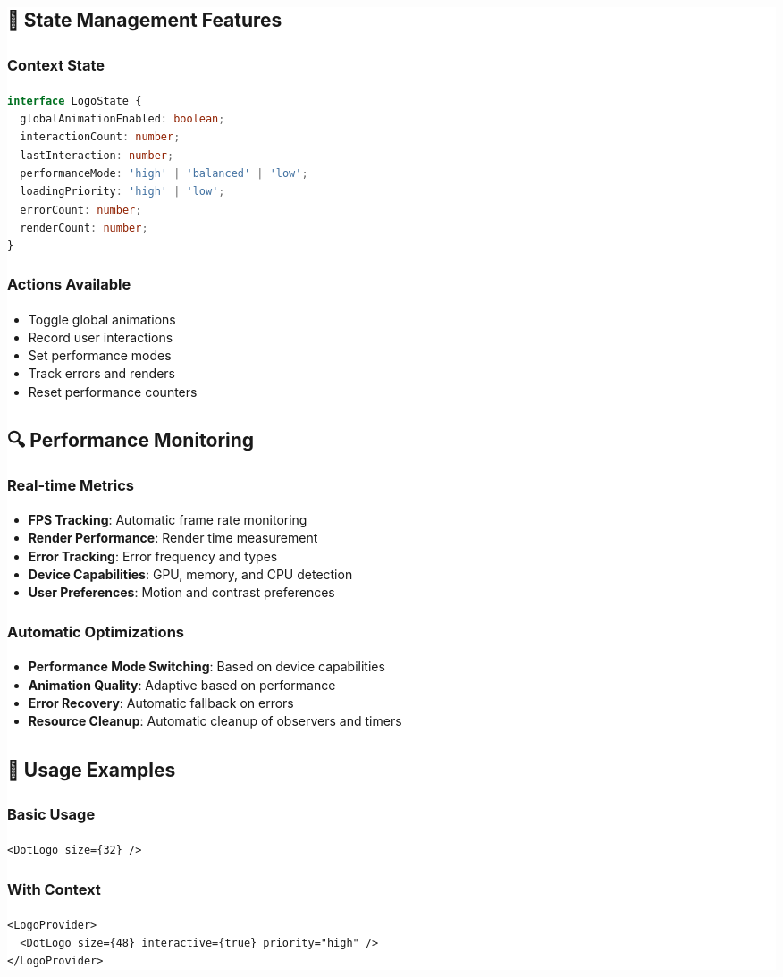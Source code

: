 ## 🎯 State Management Features

### Context State
```typescript
interface LogoState {
  globalAnimationEnabled: boolean;
  interactionCount: number;
  lastInteraction: number;
  performanceMode: 'high' | 'balanced' | 'low';
  loadingPriority: 'high' | 'low';
  errorCount: number;
  renderCount: number;
}
```

### Actions Available
- Toggle global animations
- Record user interactions
- Set performance modes
- Track errors and renders
- Reset performance counters

## 🔍 Performance Monitoring

### Real-time Metrics
- **FPS Tracking**: Automatic frame rate monitoring
- **Render Performance**: Render time measurement
- **Error Tracking**: Error frequency and types
- **Device Capabilities**: GPU, memory, and CPU detection
- **User Preferences**: Motion and contrast preferences

### Automatic Optimizations
- **Performance Mode Switching**: Based on device capabilities
- **Animation Quality**: Adaptive based on performance
- **Error Recovery**: Automatic fallback on errors
- **Resource Cleanup**: Automatic cleanup of observers and timers

## 🎨 Usage Examples

### Basic Usage
```tsx
<DotLogo size={32} />
```

### With Context
```tsx
<LogoProvider>
  <DotLogo size={48} interactive={true} priority="high" />
</LogoProvider>
```
